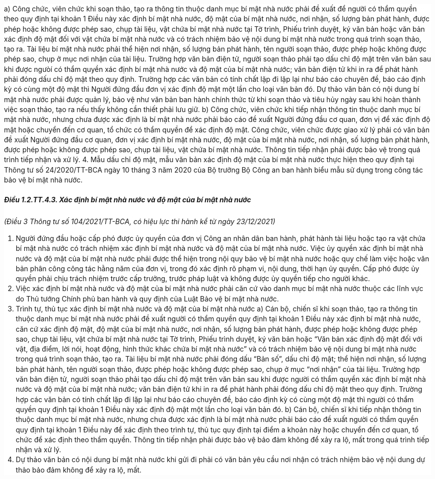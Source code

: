 a) Công chức, viên chức khi soạn thảo, tạo ra thông tin thuộc danh mục bí mật nhà nước phải đề xuất để người có thẩm quyền theo quy định tại khoản 1 Điều này xác định bí mật nhà nước, độ mật của bí mật nhà nước, nơi nhận, số lượng bản phát hành, được phép hoặc không được phép sao, chụp tài liệu, vật chứa bí mật nhà nước tại Tờ trình, Phiếu trình duyệt, ký văn bản hoặc văn bản xác định độ mật đối với vật chứa bí mật nhà nước và có trách nhiệm bảo vệ nội dung bí mật nhà nước trong quá trình soạn thảo, tạo ra. Tài liệu bí mật nhà nước phải thể hiện nơi nhận, số lượng bản phát hành, tên người soạn thảo, được phép hoặc không được phép sao, chụp ở mục nơi nhận của tài liệu. Trường hợp văn bản điện tử, người soạn thảo phải tạo dấu chỉ độ mật trên văn bản sau khi được ngưòí có thẩm quyền xác định bí mật nhà nước và độ mật của bí mật nhà nước; văn bản điện tử khi in ra để phát hành phải đóng dấu chỉ độ mật theo quy định.
Trường hợp các văn bản có tính chất lặp đi lặp lại như báo cáo chuyên đề, báo cáo định kỳ có cùng một độ mật thì Người đứng đầu đơn vị xác định độ mật một lần cho loại văn bản đó.
Dự thảo văn bản có nội dung bí mật nhà nước phải được quản lý, bảo vệ như văn bản ban hành chính thức từ khi soạn thảo và tiêu hủy ngày sau khi hoàn thành việc soạn thảo, tạo ra nếu thấy không cần thiết phải lưu giữ.
b) Công chức, viên chức khi tiếp nhận thông tin thuộc danh mục bí mật nhà nước, nhưng chưa được xác định là bí mật nhà nước phải báo cáo đề xuất Người đứng đầu cơ quan, đơn vị để xác định độ mật hoặc chuyển đến cơ quan, tổ chức có thẩm quyền để xác định độ mật.
Công chức, viên chức được giao xử lý phải có văn bản đề xuất Người đứng đầu cơ quan, đơn vị xác định bí mật nhà nước, độ mật của bí mật nhà nước, nơi nhận, số lượng bản phát hành, được phép hoặc không được phép sao, chụp tài liệu, vật chứa bí mật nhà nước. Thông tin tiếp nhận phải được bảo vệ trong quá trình tiếp nhận và xử lý.
4. Mẫu dấu chỉ độ mật, mẫu văn bản xác định độ mật của bí mật nhà nước thực hiện theo quy định tại Thông tư số 24/2020/TT-BCA ngày 10 tháng 3 năm 2020 của Bộ trưởng Bộ Công an ban hành biểu mẫu sử dụng trong công tác bảo vệ bí mật nhà nước.

##### Điều 1.2.TT.4.3. Xác định bí mật nhà nước và độ mật của bí mật nhà nước
*(Điều 3 Thông tư số 104/2021/TT-BCA, có hiệu lực thi hành kể từ ngày 23/12/2021)*
1. Người đứng đầu hoặc cấp phó được ủy quyền của đơn vị Công an nhân dân ban hành, phát hành tài liệu hoặc tạo ra vật chứa bí mật nhà nước có trách nhiệm xác định bí mật nhà nước và độ mật của bí mật nhà nước.
Việc ủy quyền xác định bí mật nhà nước và độ mật của bí mật nhà nước phải được thể hiện trong nội quy bảo vệ bí mật nhà nước hoặc quy chế làm việc hoặc văn bản phân công công tác hằng năm của đơn vị, trong đó xác định rõ phạm vi, nội dung, thời hạn ủy quyền.
Cấp phó được ủy quyền phải chịu trách nhiệm trước cấp trưởng, trước pháp luật và không được ủy quyền tiếp cho người khác.
2. Việc xác định bí mật nhà nước và độ mật của bí mật nhà nước phải căn cứ vào danh mục bí mật nhà nước thuộc các lĩnh vực do Thủ tướng Chính phủ ban hành và quy định của Luật Bảo vệ bí mật nhà nước.
3. Trình tự, thủ tục xác định bí mật nhà nước và độ mật của bí mật nhà nước
a) Cán bộ, chiến sĩ khi soạn thảo, tạo ra thông tin thuộc danh mục bí mật nhà nước phải đề xuất người có thẩm quyền quy định tại khoản 1 Điều này xác định bí mật nhà nước, căn cứ xác định độ mật, độ mật của bí mật nhà nước, nơi nhận, số lượng bản phát hành, được phép hoặc không được phép sao, chụp tài liệu, vật chứa bí mật nhà nước tại Tờ trình, Phiếu trình duyệt, ký văn bản hoặc “Văn bản xác định độ mật đối với vật, địa điểm, lời nói, hoạt động, hình thức khác chứa bí mật nhà nước” và có trách nhiệm bảo vệ nội dung bí mật nhà nước trong quá trình soạn thảo, tạo ra. Tài liệu bí mật nhà nước phải đóng dấu “Bản số”, dấu chỉ độ mật; thể hiện nơi nhận, số lượng bản phát hành, tên người soạn thảo, được phép hoặc không được phép sao, chụp ở mục “nơi nhận” của tài liệu. Trường hợp văn bản điện tử, người soạn thảo phải tạo dấu chỉ độ mật trên văn bản sau khi được người có thẩm quyền xác định bí mật nhà nước và độ mật của bí mật nhà nước; văn bản điện tử khi in ra để phát hành phải đóng dấu chỉ độ mật theo quy định.
Trường hợp các văn bản có tính chất lặp đi lặp lại như báo cáo chuyên đề, báo cáo định kỳ có cùng một độ mật thì người có thẩm quyền quy định tại khoản 1 Điều này xác định độ mật một lần cho loại văn bản đó.
b) Cán bộ, chiến sĩ khi tiếp nhận thông tin thuộc danh mục bí mật nhà nước, nhưng chưa được xác định là bí mật nhà nước phải báo cáo đề xuất người có thẩm quyền quy định tại khoản 1 Điều này để xác định theo trình tự, thủ tục quy định tại điểm a khoản này hoặc chuyển đến cơ quan, tổ chức để xác định theo thẩm quyền. Thông tin tiếp nhận phải được bảo vệ bảo đảm không để xảy ra lộ, mất trong quá trình tiếp nhận và xử lý.
4. Dự thảo văn bản có nội dung bí mật nhà nước khi gửi đi phải có văn bản yêu cầu nơi nhận có trách nhiệm bảo vệ nội dung dự thảo bảo đảm không để xảy ra lộ, mất.